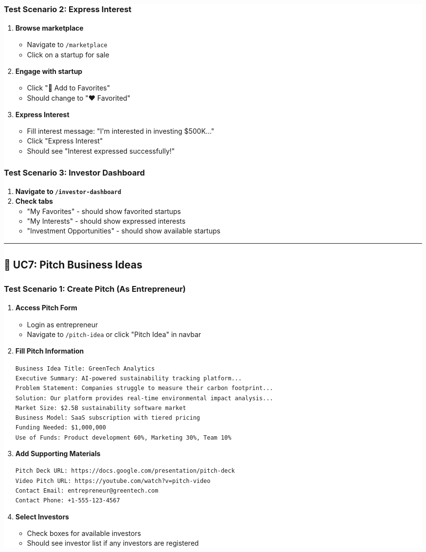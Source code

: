 ### Test Scenario 2: Express Interest
1. **Browse marketplace**
   - Navigate to `/marketplace`
   - Click on a startup for sale

2. **Engage with startup**
   - Click "🤍 Add to Favorites"
   - Should change to "❤️ Favorited"

3. **Express Interest**
   - Fill interest message: "I'm interested in investing $500K..."
   - Click "Express Interest"
   - Should see "Interest expressed successfully!"

### Test Scenario 3: Investor Dashboard
1. **Navigate to `/investor-dashboard`**
2. **Check tabs**
   - "My Favorites" - should show favorited startups
   - "My Interests" - should show expressed interests
   - "Investment Opportunities" - should show available startups

---

## 🧪 UC7: Pitch Business Ideas

### Test Scenario 1: Create Pitch (As Entrepreneur)
1. **Access Pitch Form**
   - Login as entrepreneur
   - Navigate to `/pitch-idea` or click "Pitch Idea" in navbar

2. **Fill Pitch Information**
   ```
   Business Idea Title: GreenTech Analytics
   Executive Summary: AI-powered sustainability tracking platform...
   Problem Statement: Companies struggle to measure their carbon footprint...
   Solution: Our platform provides real-time environmental impact analysis...
   Market Size: $2.5B sustainability software market
   Business Model: SaaS subscription with tiered pricing
   Funding Needed: $1,000,000
   Use of Funds: Product development 60%, Marketing 30%, Team 10%
   ```

3. **Add Supporting Materials**
   ```
   Pitch Deck URL: https://docs.google.com/presentation/pitch-deck
   Video Pitch URL: https://youtube.com/watch?v=pitch-video
   Contact Email: entrepreneur@greentech.com
   Contact Phone: +1-555-123-4567
   ```

4. **Select Investors**
   - Check boxes for available investors
   - Should see investor list if any investors are registered
